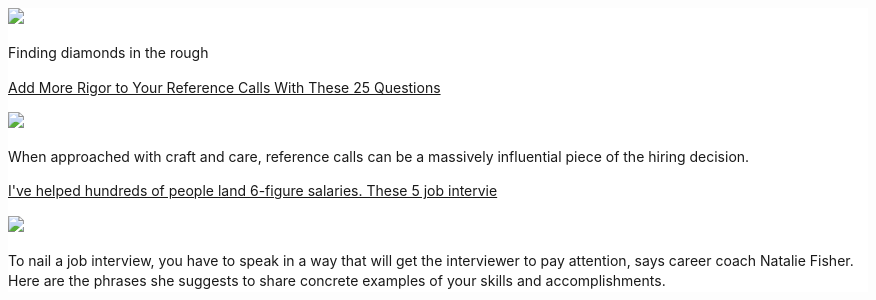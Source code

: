 <div class="card-image">

[![](https://substackcdn.com/image/fetch/w_1200,h_600,c_fill,f_jpg,q_auto:good,fl_progressive:steep,g_auto/https%3A%2F%2Fsubstack-post-media.s3.amazonaws.com%2Fpublic%2Fimages%2F50e621aa-8fc1-4695-8725-261e997d978f_1914x1042.png)](https://worktopia.substack.com/p/how-to-hire-low-experience-high-potential)

</div>

Finding diamonds in the rough

</div>

<div class="card">

<div class="card-title">

[Add More Rigor to Your Reference Calls With These 25
Questions](https://review.firstround.com/25-questions-for-reference-calls)

</div>

<div class="card-image">

[![](https://review.firstround.com/content/images/2024/02/GettyImages-1330440495.jpg)](https://review.firstround.com/25-questions-for-reference-calls)

</div>

When approached with craft and care, reference calls can be a massively
influential piece of the hiring decision.

</div>

<div class="card">

<div class="card-title">

[I've helped hundreds of people land 6-figure salaries. These 5 job
intervie](https://www.cnbc.com/2023/03/01/smart-job-interview-phrases-that-will-make-people-want-to-hire-you-on-the-spot-career-expert.html)

</div>

<div class="card-image">

[![](https://image.cnbcfm.com/api/v1/image/107201229-1677621752639-gettyimages-1364287754-dsc02393.jpeg?v=1688404416&w=1920&h=1080)](https://www.cnbc.com/2023/03/01/smart-job-interview-phrases-that-will-make-people-want-to-hire-you-on-the-spot-career-expert.html)

</div>

To nail a job interview, you have to speak in a way that will get the
interviewer to pay attention, says career coach Natalie Fisher. Here are
the phrases she suggests to share concrete examples of your skills and
accomplishments.

</div>

<div class="card">

<div class="card-title">
